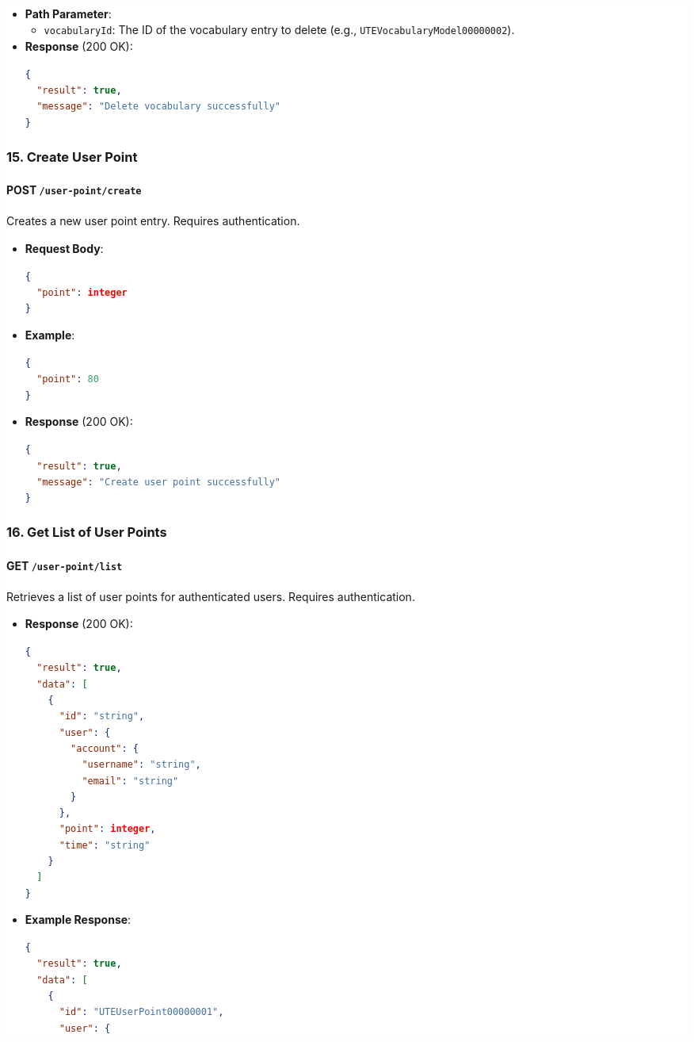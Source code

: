 - **Path Parameter**:
  - `vocabularyId`: The ID of the vocabulary entry to delete (e.g., `UTEVocabularyModel00000002`).
- **Response** (200 OK):
  ```json
  {
    "result": true,
    "message": "Delete vocabulary successfully"
  }
  ```

### 15. Create User Point
#### **POST** `/user-point/create`
Creates a new user point entry. Requires authentication.

- **Request Body**:
  ```json
  {
    "point": integer
  }
  ```
- **Example**:
  ```json
  {
    "point": 80
  }
  ```
- **Response** (200 OK):
  ```json
  {
    "result": true,
    "message": "Create user point successfully"
  }
  ```

### 16. Get List of User Points
#### **GET** `/user-point/list`
Retrieves a list of user points for authenticated users. Requires authentication.

- **Response** (200 OK):
  ```json
  {
    "result": true,
    "data": [
      {
        "id": "string",
        "user": {
          "account": {
            "username": "string",
            "email": "string"
          }
        },
        "point": integer,
        "time": "string"
      }
    ]
  }
  ```
- **Example Response**:
  ```json
  {
    "result": true,
    "data": [
      {
        "id": "UTEUserPoint00000001",
        "user": {
  ```
